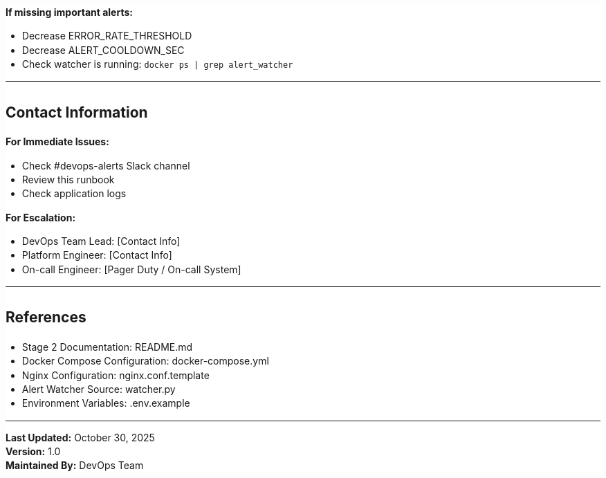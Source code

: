 **If missing important alerts:**
- Decrease ERROR_RATE_THRESHOLD
- Decrease ALERT_COOLDOWN_SEC
- Check watcher is running: `docker ps | grep alert_watcher`

---

## Contact Information

**For Immediate Issues:**
- Check #devops-alerts Slack channel
- Review this runbook
- Check application logs

**For Escalation:**
- DevOps Team Lead: [Contact Info]
- Platform Engineer: [Contact Info]
- On-call Engineer: [Pager Duty / On-call System]

---

## References

- Stage 2 Documentation: README.md
- Docker Compose Configuration: docker-compose.yml
- Nginx Configuration: nginx.conf.template
- Alert Watcher Source: watcher.py
- Environment Variables: .env.example

---

**Last Updated:** October 30, 2025  
**Version:** 1.0  
**Maintained By:** DevOps Team